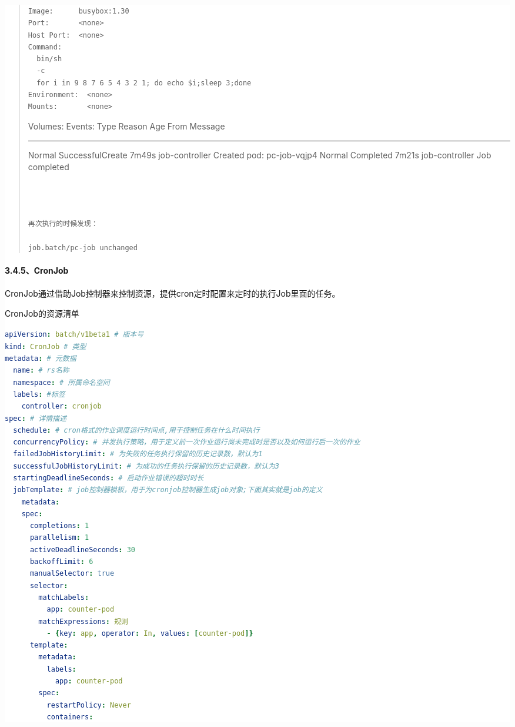 >     Image:      busybox:1.30
>     Port:       <none>
>     Host Port:  <none>
>     Command:
>       bin/sh
>       -c
>       for i in 9 8 7 6 5 4 3 2 1; do echo $i;sleep 3;done
>     Environment:  <none>
>     Mounts:       <none>
>   Volumes:        <none>
> Events:
>   Type    Reason            Age    From            Message
>   ----    ------            ----   ----            -------
>   Normal  SuccessfulCreate  7m49s  job-controller  Created pod: pc-job-vqjp4
>   Normal  Completed         7m21s  job-controller  Job completed
> 
> ```
>
> 
>
> 再次执行的时候发现：
>
> job.batch/pc-job unchanged



#### 3.4.5、CronJob

CronJob通过借助Job控制器来控制资源，提供cron定时配置来定时的执行Job里面的任务。

CronJob的资源清单

```yaml
apiVersion: batch/v1beta1 # 版本号
kind: CronJob # 类型       
metadata: # 元数据
  name: # rs名称 
  namespace: # 所属命名空间 
  labels: #标签
    controller: cronjob
spec: # 详情描述
  schedule: # cron格式的作业调度运行时间点,用于控制任务在什么时间执行
  concurrencyPolicy: # 并发执行策略，用于定义前一次作业运行尚未完成时是否以及如何运行后一次的作业
  failedJobHistoryLimit: # 为失败的任务执行保留的历史记录数，默认为1
  successfulJobHistoryLimit: # 为成功的任务执行保留的历史记录数，默认为3
  startingDeadlineSeconds: # 启动作业错误的超时时长
  jobTemplate: # job控制器模板，用于为cronjob控制器生成job对象;下面其实就是job的定义
    metadata:
    spec:
      completions: 1
      parallelism: 1
      activeDeadlineSeconds: 30
      backoffLimit: 6
      manualSelector: true
      selector:
        matchLabels:
          app: counter-pod
        matchExpressions: 规则
          - {key: app, operator: In, values: [counter-pod]}
      template:
        metadata:
          labels:
            app: counter-pod
        spec:
          restartPolicy: Never 
          containers:
```